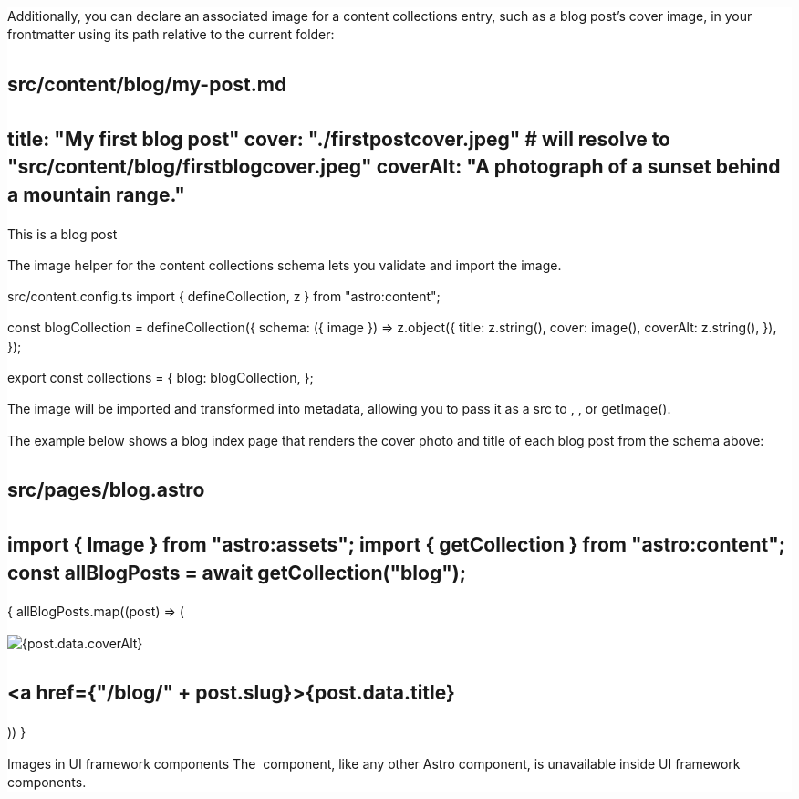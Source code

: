 Additionally, you can declare an associated image for a content collections entry, such as a blog post’s cover image, in your frontmatter using its path relative to the current folder:

src/content/blog/my-post.md
---
title: "My first blog post"
cover: "./firstpostcover.jpeg" # will resolve to "src/content/blog/firstblogcover.jpeg"
coverAlt: "A photograph of a sunset behind a mountain range."
---

This is a blog post

The image helper for the content collections schema lets you validate and import the image.

src/content.config.ts
import { defineCollection, z } from "astro:content";

const blogCollection = defineCollection({
  schema: ({ image }) => z.object({
    title: z.string(),
    cover: image(),
    coverAlt: z.string(),
  }),
});

export const collections = {
  blog: blogCollection,
};

The image will be imported and transformed into metadata, allowing you to pass it as a src to <Image/>, <img>, or getImage().

The example below shows a blog index page that renders the cover photo and title of each blog post from the schema above:

src/pages/blog.astro
---
import { Image } from "astro:assets";
import { getCollection } from "astro:content";
const allBlogPosts = await getCollection("blog");
---

{
  allBlogPosts.map((post) => (
    <div>
      <Image src={post.data.cover} alt={post.data.coverAlt} />
      <h2>
        <a href={"/blog/" + post.slug}>{post.data.title}</a>
      </h2>
    </div>
  ))
}

Images in UI framework components
The <Image /> component, like any other Astro component, is unavailable inside UI framework components.
